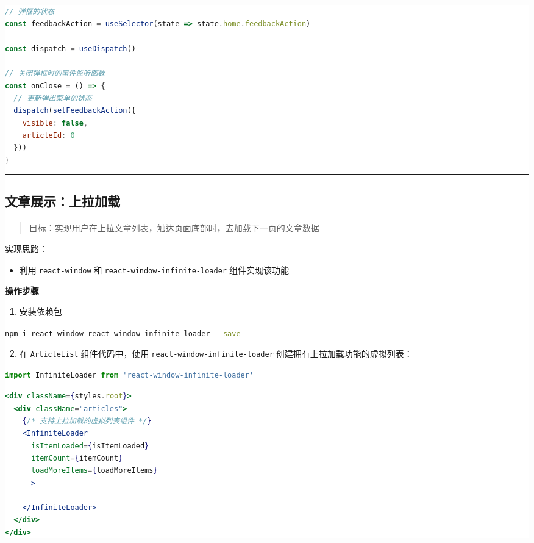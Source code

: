 ```jsx
// 弹框的状态
const feedbackAction = useSelector(state => state.home.feedbackAction)

const dispatch = useDispatch()

// 关闭弹框时的事件监听函数
const onClose = () => {
  // 更新弹出菜单的状态
  dispatch(setFeedbackAction({
    visible: false,
    articleId: 0
  }))
}
```



---



## 文章展示：上拉加载

> 目标：实现用户在上拉文章列表，触达页面底部时，去加载下一页的文章数据



实现思路：

- 利用 `react-window` 和 `react-window-infinite-loader` 组件实现该功能



**操作步骤**

1. 安装依赖包

```bash
npm i react-window react-window-infinite-loader --save
```



2. 在 `ArticleList` 组件代码中，使用 `react-window-infinite-loader` 创建拥有上拉加载功能的虚拟列表：

```jsx
import InfiniteLoader from 'react-window-infinite-loader'
```

```jsx
<div className={styles.root}>
  <div className="articles">
    {/* 支持上拉加载的虚拟列表组件 */}
    <InfiniteLoader
      isItemLoaded={isItemLoaded}
      itemCount={itemCount}
      loadMoreItems={loadMoreItems}
      >
      
    </InfiniteLoader>
  </div>
</div>
```
